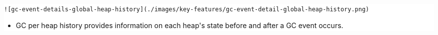     ![gc-event-details-global-heap-history](./images/key-features/gc-event-detail-global-heap-history.png)

  - GC per heap history provides information on each heap's state before and after a GC event occurs.
